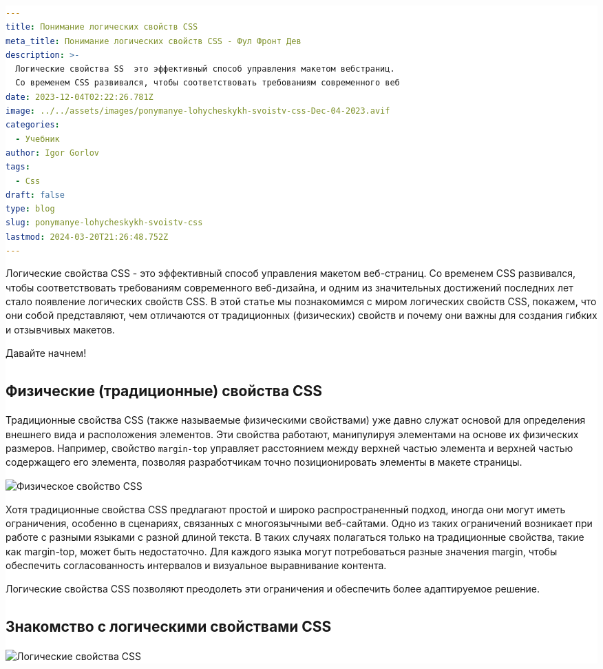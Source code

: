 ```yaml
---
title: Понимание логических свойств CSS
meta_title: Понимание логических свойств CSS - Фул Фронт Дев
description: >-
  Логические свойства SS  это эффективный способ управления макетом вебстраниц.
  Со временем CSS развивался, чтобы соответствовать требованиям современного веб
date: 2023-12-04T02:22:26.781Z
image: ../../assets/images/ponymanye-lohycheskykh-svoistv-css-Dec-04-2023.avif
categories:
  - Учебник
author: Igor Gorlov
tags:
  - Css
draft: false
type: blog
slug: ponymanye-lohycheskykh-svoistv-css
lastmod: 2024-03-20T21:26:48.752Z
---
```


Логические свойства CSS - это эффективный способ управления макетом веб-страниц. Со временем CSS развивался, чтобы соответствовать требованиям современного веб-дизайна, и одним из значительных достижений последних лет стало появление логических свойств CSS. В этой статье мы познакомимся с миром логических свойств CSS, покажем, что они собой представляют, чем отличаются от традиционных (физических) свойств и почему они важны для создания гибких и отзывчивых макетов.

Давайте начнем!

## Физические (традиционные) свойства CSS

Традиционные свойства CSS (также называемые физическими свойствами) уже давно служат основой для определения внешнего вида и расположения элементов. Эти свойства работают, манипулируя элементами на основе их физических размеров. Например, свойство `margin-top` управляет расстоянием между верхней частью элемента и верхней частью содержащего его элемента, позволяя разработчикам точно позиционировать элементы в макете страницы.

![Физическое свойство CSS](https://blog.openreplay.com/images/understanding-css-logical-properties/images/image1.jpg)

Хотя традиционные свойства CSS предлагают простой и широко распространенный подход, иногда они могут иметь ограничения, особенно в сценариях, связанных с многоязычными веб-сайтами. Одно из таких ограничений возникает при работе с разными языками с разной длиной текста. В таких случаях полагаться только на традиционные свойства, такие как margin-top, может быть недостаточно. Для каждого языка могут потребоваться разные значения margin, чтобы обеспечить согласованность интервалов и визуальное выравнивание контента.

Логические свойства CSS позволяют преодолеть эти ограничения и обеспечить более адаптируемое решение.

## Знакомство с логическими свойствами CSS

![Логические свойства CSS](https://blog.openreplay.com/images/understanding-css-logical-properties/images/image2.jpg)
